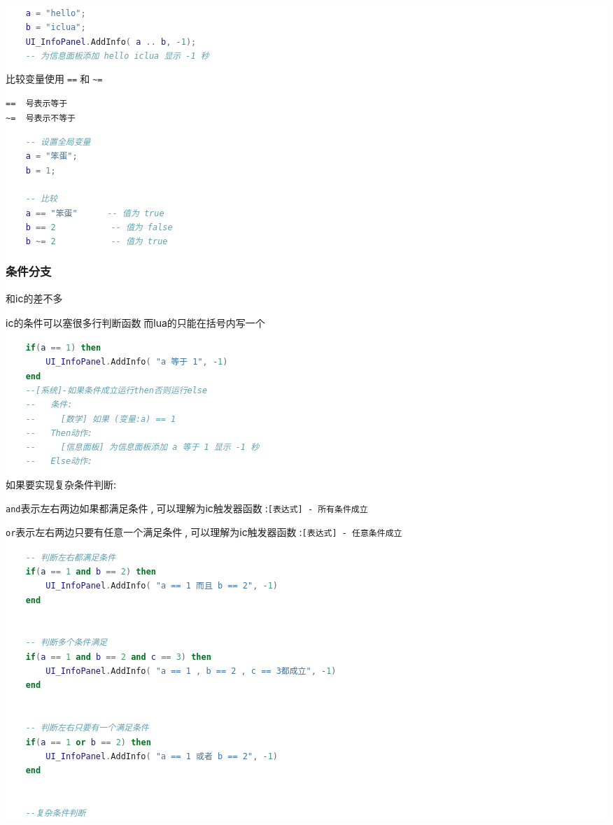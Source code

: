 ```lua
    a = "hello";
    b = "iclua";
    UI_InfoPanel.AddInfo( a .. b, -1);
    -- 为信息面板添加 hello iclua 显示 -1 秒
```


比较变量使用 `==` 和 `~=`

    ==  号表示等于
    ~=  号表示不等于
```lua
    -- 设置全局变量
    a = "笨蛋";
    b = 1;

    -- 比较
    a == "笨蛋"      -- 值为 true
    b == 2           -- 值为 false
    b ~= 2           -- 值为 true

```


### 条件分支
和ic的差不多

ic的条件可以塞很多行判断函数
而lua的只能在括号内写一个

```lua
    if(a == 1) then
        UI_InfoPanel.AddInfo( "a 等于 1", -1)
    end
    --[系统]-如果条件成立运行then否则运行else
    --   条件:
    --     [数学] 如果 (变量:a) == 1
    --   Then动作:
    --     [信息面板] 为信息面板添加 a 等于 1 显示 -1 秒
    --   Else动作:
```

如果要实现复杂条件判断:

`and`表示左右两边如果都满足条件 , 可以理解为ic触发器函数 :`[表达式] - 所有条件成立`

`or`表示左右两边只要有任意一个满足条件 , 可以理解为ic触发器函数 :`[表达式] - 任意条件成立`

```lua
    -- 判断左右都满足条件
    if(a == 1 and b == 2) then
        UI_InfoPanel.AddInfo( "a == 1 而且 b == 2", -1)
    end


    -- 判断多个条件满足
    if(a == 1 and b == 2 and c == 3) then
        UI_InfoPanel.AddInfo( "a == 1 , b == 2 , c == 3都成立", -1)
    end


    -- 判断左右只要有一个满足条件
    if(a == 1 or b == 2) then
        UI_InfoPanel.AddInfo( "a == 1 或者 b == 2", -1)
    end


    --复杂条件判断
```